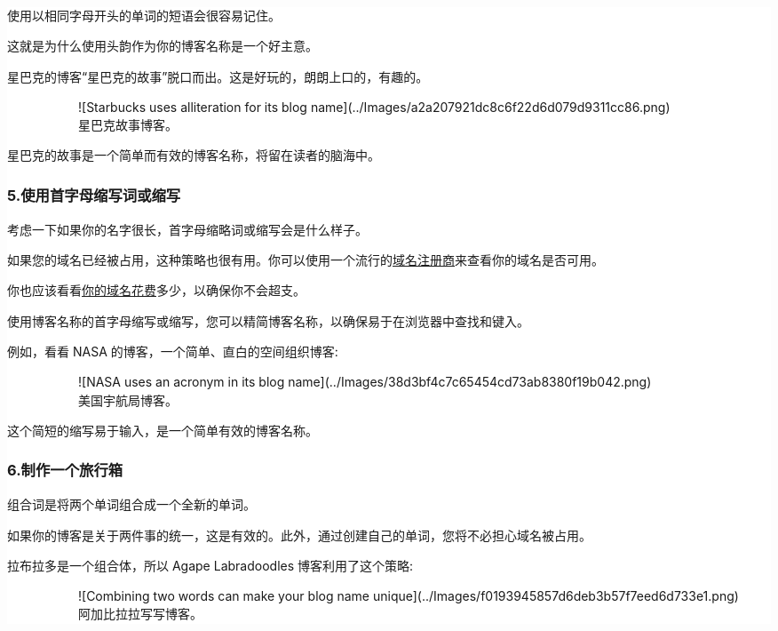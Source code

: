 使用以相同字母开头的单词的短语会很容易记住。

这就是为什么使用头韵作为你的博客名称是一个好主意。

星巴克的博客“星巴克的故事”脱口而出。这是好玩的，朗朗上口的，有趣的。

<figure>

<figure style="width: 1600px" class="wp-caption alignnone">![Starbucks uses alliteration for its blog name](../Images/a2a207921dc8c6f22d6d079d9311cc86.png)

<figcaption class="wp-caption-text">星巴克故事博客。</figcaption>

</figure>

</figure>

星巴克的故事是一个简单而有效的博客名称，将留在读者的脑海中。

### 5.使用首字母缩写词或缩写

考虑一下如果你的名字很长，首字母缩略词或缩写会是什么样子。

如果您的域名已经被占用，这种策略也很有用。你可以使用一个流行的[域名注册商](https://kinsta.com/blog/best-domain-registrar/)来查看你的域名是否可用。

你也应该看看[你的域名花费](https://kinsta.com/blog/how-much-does-a-domain-name-cost/)多少，以确保你不会超支。

使用博客名称的首字母缩写或缩写，您可以精简博客名称，以确保易于在浏览器中查找和键入。

例如，看看 NASA 的博客，一个简单、直白的空间组织博客:

<figure>

<figure style="width: 1600px" class="wp-caption alignnone">![NASA uses an acronym in its blog name](../Images/38d3bf4c7c65454cd73ab8380f19b042.png)

<figcaption class="wp-caption-text">美国宇航局博客。</figcaption>

</figure>

</figure>

这个简短的缩写易于输入，是一个简单有效的博客名称。

### 6.制作一个旅行箱

组合词是将两个单词组合成一个全新的单词。

如果你的博客是关于两件事的统一，这是有效的。此外，通过创建自己的单词，您将不必担心域名被占用。

拉布拉多是一个组合体，所以 Agape Labradoodles 博客利用了这个策略:

<figure>

<figure style="width: 1600px" class="wp-caption alignnone">![Combining two words can make your blog name unique](../Images/f0193945857d6deb3b57f7eed6d733e1.png)

<figcaption class="wp-caption-text">阿加比拉拉写写博客。</figcaption>

</figure>

</figure>
